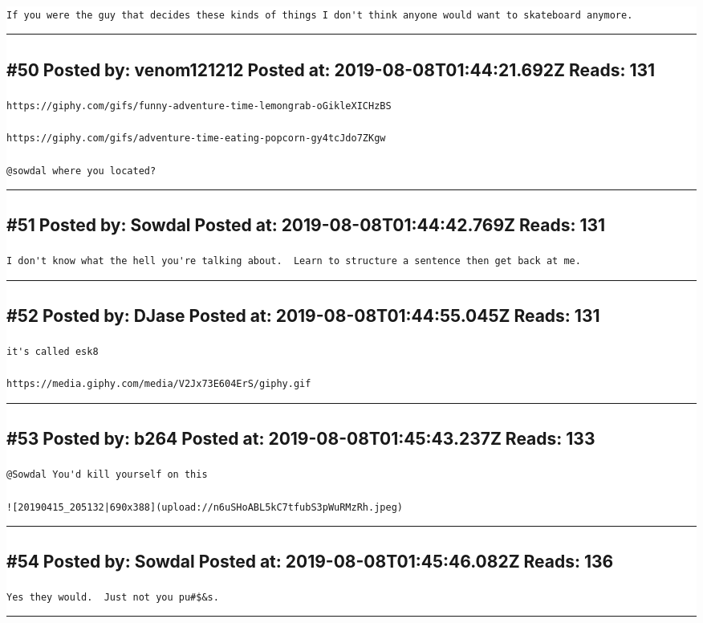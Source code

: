 ```
If you were the guy that decides these kinds of things I don't think anyone would want to skateboard anymore.
```

---
## \#50 Posted by: venom121212 Posted at: 2019-08-08T01:44:21.692Z Reads: 131

```
https://giphy.com/gifs/funny-adventure-time-lemongrab-oGikleXICHzBS

https://giphy.com/gifs/adventure-time-eating-popcorn-gy4tcJdo7ZKgw

@sowdal where you located?
```

---
## \#51 Posted by: Sowdal Posted at: 2019-08-08T01:44:42.769Z Reads: 131

```
I don't know what the hell you're talking about.  Learn to structure a sentence then get back at me.
```

---
## \#52 Posted by: DJase Posted at: 2019-08-08T01:44:55.045Z Reads: 131

```
it's called esk8 

https://media.giphy.com/media/V2Jx73E604ErS/giphy.gif
```

---
## \#53 Posted by: b264 Posted at: 2019-08-08T01:45:43.237Z Reads: 133

```
@Sowdal You'd kill yourself on this

![20190415_205132|690x388](upload://n6uSHoABL5kC7tfubS3pWuRMzRh.jpeg)
```

---
## \#54 Posted by: Sowdal Posted at: 2019-08-08T01:45:46.082Z Reads: 136

```
Yes they would.  Just not you pu#$&s.
```

---